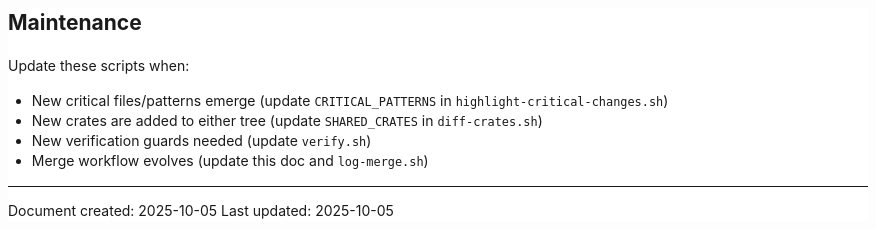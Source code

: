 ## Maintenance

Update these scripts when:
- New critical files/patterns emerge (update `CRITICAL_PATTERNS` in `highlight-critical-changes.sh`)
- New crates are added to either tree (update `SHARED_CRATES` in `diff-crates.sh`)
- New verification guards needed (update `verify.sh`)
- Merge workflow evolves (update this doc and `log-merge.sh`)

---

Document created: 2025-10-05
Last updated: 2025-10-05
